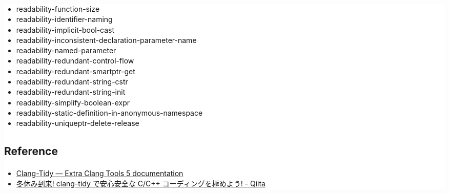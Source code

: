 * readability-function-size
* readability-identifier-naming
* readability-implicit-bool-cast
* readability-inconsistent-declaration-parameter-name
* readability-named-parameter
* readability-redundant-control-flow
* readability-redundant-smartptr-get
* readability-redundant-string-cstr
* readability-redundant-string-init
* readability-simplify-boolean-expr
* readability-static-definition-in-anonymous-namespace
* readability-uniqueptr-delete-release


## Reference
* [Clang-Tidy — Extra Clang Tools 5 documentation](http://clang.llvm.org/extra/clang-tidy/)
* [冬休み到来! clang-tidy で安心安全な C/C++ コーディングを極めよう! - Qiita](http://qiita.com/syoyo/items/0e75410c44ed73d4bdd7)


